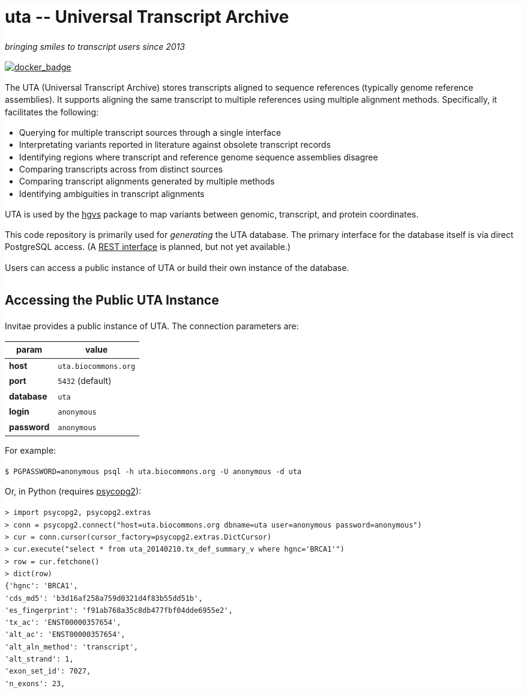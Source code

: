 # uta -- Universal Transcript Archive

*bringing smiles to transcript users since 2013*

[![docker_badge](https://img.shields.io/docker/pulls/biocommons/uta.svg?maxAge=2592000)](https://hub.docker.com/r/biocommons/uta/)

The UTA (Universal Transcript Archive) stores transcripts aligned to
sequence references (typically genome reference assemblies). It supports
aligning the same transcript to multiple references using multiple
alignment methods. Specifically, it facilitates the following:

-   Querying for multiple transcript sources through a single interface
-   Interpretating variants reported in literature against obsolete
    transcript records
-   Identifying regions where transcript and reference genome sequence
    assemblies disagree
-   Comparing transcripts across from distinct sources
-   Comparing transcript alignments generated by multiple methods
-   Identifying ambiguities in transcript alignments

UTA is used by the [hgvs](https://github.com/biocommons/hgvs) package to
map variants between genomic, transcript, and protein coordinates.

This code repository is primarily used for *generating* the UTA
database. The primary interface for the database itself is via direct
PostgreSQL access. (A [REST interface](https://github.com/biocommons/uta/issues/164/) is planned, but not yet available.)

Users can access a public instance of UTA or build their own instance of
the database.

## Accessing the Public UTA Instance

Invitae provides a public instance of UTA. The connection parameters
are:

**param**    | **value**
------------ | --------------------
**host**     | `uta.biocommons.org`
**port**     | `5432` (default)
**database** | `uta`
**login**    | `anonymous`
**password** | `anonymous`

For example:

    $ PGPASSWORD=anonymous psql -h uta.biocommons.org -U anonymous -d uta

Or, in Python (requires [psycopg2](https://pypi.org/project/psycopg2/)):

    > import psycopg2, psycopg2.extras
    > conn = psycopg2.connect("host=uta.biocommons.org dbname=uta user=anonymous password=anonymous")
    > cur = conn.cursor(cursor_factory=psycopg2.extras.DictCursor)
    > cur.execute("select * from uta_20140210.tx_def_summary_v where hgnc='BRCA1'")
    > row = cur.fetchone()
    > dict(row)
    {'hgnc': 'BRCA1',
    'cds_md5': 'b3d16af258a759d0321d4f83b55dd51b',
    'es_fingerprint': 'f91ab768a35c8db477fbf04dde6955e2',
    'tx_ac': 'ENST00000357654',
    'alt_ac': 'ENST00000357654',
    'alt_aln_method': 'transcript',
    'alt_strand': 1,
    'exon_set_id': 7027,
    'n_exons': 23,